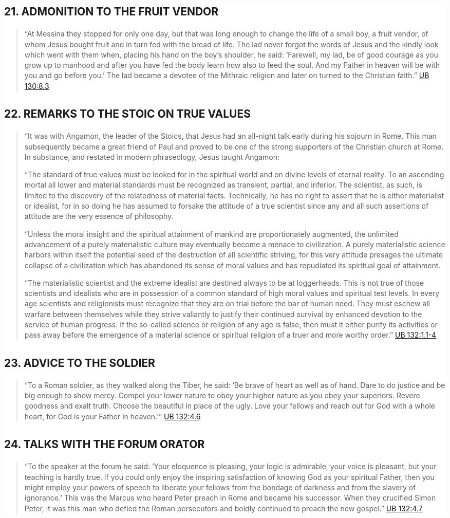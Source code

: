 ## 21. ADMONITION TO THE FRUIT VENDOR

> “At Messina they stopped for only one day, but that was long enough to change the life of a small boy, a fruit vendor, of whom Jesus bought fruit and in turn fed with the bread of life. The lad never forgot the words of Jesus and the kindly look which went with them when, placing his hand on the boy’s shoulder, he said: ‘Farewell, my lad, be of good courage as you grow up to manhood and after you have fed the body learn how also to feed the soul. And my Father in heaven will be with you and go before you.’ The lad became a devotee of the Mithraic religion and later on turned to the Christian faith.” <a id="s134_609"></a>[UB 130:8.3](/en/The_Urantia_Book/130#p8_3)

## 22. REMARKS TO THE STOIC ON TRUE VALUES

> “It was with Angamon, the leader of the Stoics, that Jesus had an all-night talk early during his sojourn in Rome. This man subsequently became a great friend of Paul and proved to be one of the strong supporters of the Christian church at Rome. In substance, and restated in modern phraseology, Jesus taught Angamon:
> 
> “The standard of true values must be looked for in the spiritual world and on divine levels of eternal reality. To an ascending mortal all lower and material standards must be recognized as transient, partial, and inferior. The scientist, as such, is limited to the discovery of the relatedness of material facts. Technically, he has no right to assert that he is either materialist or idealist, for in so doing he has assumed to forsake the attitude of a true scientist since any and all such assertions of attitude are the very essence of philosophy.
> 
> “Unless the moral insight and the spiritual attainment of mankind are proportionately augmented, the unlimited advancement of a purely materialistic culture may eventually become a menace to civilization. A purely materialistic science harbors within itself the potential seed of the destruction of all scientific striving, for this very attitude presages the ultimate collapse of a civilization which has abandoned its sense of moral values and has repudiated its spiritual goal of attainment.
> 
> “The materialistic scientist and the extreme idealist are destined always to be at loggerheads. This is not true of those scientists and idealists who are in possession of a common standard of high moral values and spiritual test levels. In every age scientists and religionists must recognize that they are on trial before the bar of human need. They must eschew all warfare between themselves while they strive valiantly to justify their continued survival by enhanced devotion to the service of human progress. If the so-called science or religion of any age is false, then must it either purify its activities or pass away before the emergence of a material science or spiritual religion of a truer and more worthy order.” <a id="s144_729"></a>[UB 132:1.1-4](/en/The_Urantia_Book/132#p1_1)

## 23. ADVICE TO THE SOLDIER

> “To a Roman soldier, as they walked along the Tiber, he said: ‘Be brave of heart as well as of hand. Dare to do justice and be big enough to show mercy. Compel your lower nature to obey your higher nature as you obey your superiors. Revere goodness and exalt truth. Choose the beautiful in place of the ugly. Love your fellows and reach out for God with a whole heart, for God is your Father in heaven.’” <a id="s148_407"></a>[UB 132:4.6](/en/The_Urantia_Book/132#p4_6)

## 24. TALKS WITH THE FORUM ORATOR

> “To the speaker at the forum he said: ‘Your eloquence is pleasing, your logic is admirable, your voice is pleasant, but your teaching is hardly true. If you could only enjoy the inspiring satisfaction of knowing God as your spiritual Father, then you might employ your powers of speech to liberate your fellows from the bondage of darkness and from the slavery of ignorance.’ This was the Marcus who heard Peter preach in Rome and became his successor. When they crucified Simon Peter, it was this man who defied the Roman persecutors and boldly continued to preach the new gospel.” <a id="s152_585"></a>[UB 132:4.7](/en/The_Urantia_Book/132#p4_7)
